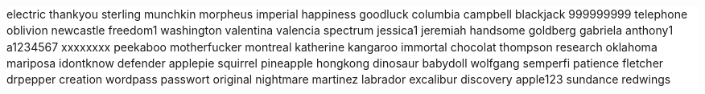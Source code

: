 electric
thankyou
sterling
munchkin
morpheus
imperial
happiness
goodluck
columbia
campbell
blackjack
999999999
telephone
oblivion
newcastle
freedom1
washington
valentina
valencia
spectrum
jessica1
jeremiah
handsome
goldberg
gabriela
anthony1
a1234567
xxxxxxxx
peekaboo
motherfucker
montreal
katherine
kangaroo
immortal
chocolat
thompson
research
oklahoma
mariposa
idontknow
defender
applepie
squirrel
pineapple
hongkong
dinosaur
babydoll
wolfgang
semperfi
patience
fletcher
drpepper
creation
wordpass
passwort
original
nightmare
martinez
labrador
excalibur
discovery
apple123
sundance
redwings